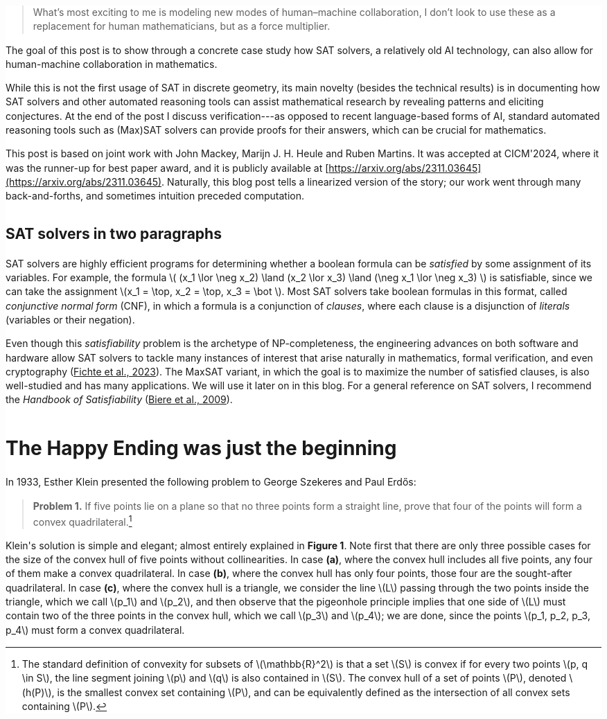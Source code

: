 > What’s most exciting to me is modeling new modes of human–machine collaboration,
> I don’t look to use these as a replacement for human mathematicians, but as a force multiplier.

The goal of this post is to show through a concrete case study how SAT solvers, a relatively old AI technology, can also allow for human-machine collaboration in mathematics. 




 While this is not the first usage of SAT in discrete geometry, its main novelty (besides the technical results) is in documenting how SAT solvers and other automated reasoning tools can assist mathematical research by revealing patterns and eliciting conjectures. At the end of the post I discuss verification---as opposed to recent language-based forms of AI, standard automated reasoning tools such as (Max)SAT solvers can provide proofs for their answers, which can be crucial for mathematics.

 This post is based on joint work with John Mackey, Marijn J. H. Heule and Ruben Martins. It was accepted at CICM'2024, where it was the runner-up for best paper award, and it is publicly available at [https://arxiv.org/abs/2311.03645](https://arxiv.org/abs/2311.03645). Naturally, this blog post tells a linearized version of the story; our work went through many back-and-forths, and sometimes intuition preceded computation.

 ## SAT solvers in two paragraphs

 SAT solvers are highly efficient programs for determining whether a boolean formula can be _satisfied_ by some assignment of its variables. For example, the formula
\\(
  (x_1 \lor \neg x_2) \land (x_2 \lor x_3) \land (\neg x_1 \lor \neg x_3)
\\)
is satisfiable, since we can take the assignment \\(x_1 = \top, x_2 = \top, x_3 = \bot \\). Most SAT solvers take boolean formulas in this format, called _conjunctive normal form_ (CNF), in which a formula is a conjunction of _clauses_, where each clause is a disjunction of _literals_ (variables or their negation). 

Even though this _satisfiability_ problem is the archetype of NP-completeness, the engineering advances on both software and hardware allow SAT solvers to tackle many instances of interest that arise naturally in mathematics, formal verification, and even cryptography ([Fichte et al., 2023](#silentRevolution)). The MaxSAT variant, in which the goal is to maximize the number of satisfied clauses, is also well-studied and has many applications. We will use it later on in this blog.
For a general reference on SAT solvers, I recommend the _Handbook of Satisfiability_ ([Biere et al., 2009](#BiereHandbook)).

# The Happy Ending was just the beginning

In 1933, Esther Klein presented the following problem to George Szekeres and Paul Erdős:

> **Problem 1.** If five points lie on a plane so that no three points form a straight line, prove that four of the points will form a convex quadrilateral.[^quadr]

Klein's solution is simple and elegant; almost entirely explained in **Figure 1**. Note first that there are only three possible cases for the size of the convex hull of five points without collinearities. In case **(a)**, where the convex hull includes all five points, any four of them make a convex quadrilateral. In case **(b)**, where the convex hull has only four points, those four are the sought-after quadrilateral. In case **(c)**, where the convex hull is a triangle, we consider the line \\(L\\) passing through the two points inside the triangle, which we call \\(p_1\\) and \\(p_2\\), and then observe that the pigeonhole principle implies that one side of \\(L\\) must contain two of the three points in the convex hull, which we call \\(p_3\\) and \\(p_4\\); we are done, since the points \\(p_1, p_2, p_3, p_4\\) must form a convex quadrilateral.


[^quadr]: The standard definition of convexity for subsets of \\(\mathbb{R}^2\\) is that a set \\(S\\) is convex if for every two points \\(p, q \in S\\), the line segment joining \\(p\\) and \\(q\\) is also contained in \\(S\\). The convex hull of a set of points \\(P\\), denoted \\(h(P)\\), is the smallest convex set containing \\(P\\), and can be equivalently defined as the intersection of all convex sets containing \\(P\\). 
[^szekeres]: George Szekeres died in 2005 (one hour apart from Esther Klein!), and thus to the best of my knowledge, Peters completed the paper using some previous ideas of Szekeres, which makes unclear whether the Hungarian mathematician got to see the result \\(g(6) = 17\\) before his passing.
[^aka]: Also known as _signotopes_ [2], Knuth's counterclockwise relation (CC-systems) [3], or _signatures_ [1].
[^realizer]: I have developed since a much more efficient version of this program, leveraging parallelism and a much better algorithm. It can be found in [https://github.com/bsubercaseaux/point_realizer](https://github.com/bsubercaseaux/point_realizer).